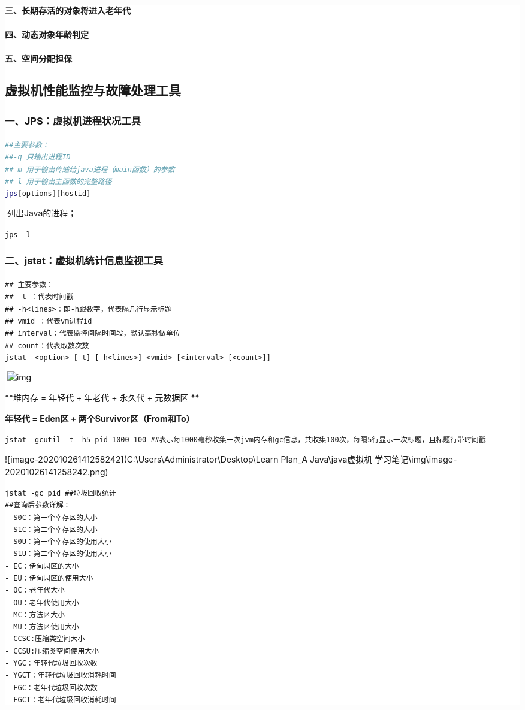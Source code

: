 #### 	三、长期存活的对象将进入老年代

#### 	四、动态对象年龄判定

#### 	五、空间分配担保

## 虚拟机性能监控与故障处理工具

### 	一、JPS：虚拟机进程状况工具

```sh
##主要参数：
##-q 只输出进程ID
##-m 用于输出传递给java进程（main函数）的参数
##-l 用于输出主函数的完整路径
jps[options][hostid]
```

​	列出Java的进程；

```shell
jps -l
```

### 	二、jstat：虚拟机统计信息监视工具

```shell
## 主要参数：
## -t ：代表时间戳
## -h<lines>：即-h跟数字，代表隔几行显示标题
## vmid ：代表vm进程id
## interval：代表监控间隔时间段，默认毫秒做单位
## count：代表取数次数
jstat -<option> [-t] [-h<lines>] <vmid> [<interval> [<count>]]
```

​	![img](C:\Users\Administrator\AppData\Local\YNote\data\cxg1207@126.com\642707b36d6645d7a22b5f85b7307ef1\clipboard.png)

**堆内存 = 年轻代 + 年老代 + 永久代 + 元数据区 **

**年轻代 = Eden区 + 两个Survivor区（From和To）**

```shell
jstat -gcutil -t -h5 pid 1000 100 ##表示每1000毫秒收集一次jvm内存和gc信息，共收集100次，每隔5行显示一次标题，且标题行带时间戳
```

![image-20201026141258242](C:\Users\Administrator\Desktop\Learn Plan_A Java\java虚拟机 学习笔记\img\image-20201026141258242.png)

```shell
jstat -gc pid ##垃圾回收统计
##查询后参数详解：
- S0C：第一个幸存区的大小
- S1C：第二个幸存区的大小
- S0U：第一个幸存区的使用大小
- S1U：第二个幸存区的使用大小
- EC：伊甸园区的大小
- EU：伊甸园区的使用大小
- OC：老年代大小
- OU：老年代使用大小
- MC：方法区大小
- MU：方法区使用大小
- CCSC:压缩类空间大小
- CCSU:压缩类空间使用大小
- YGC：年轻代垃圾回收次数
- YGCT：年轻代垃圾回收消耗时间
- FGC：老年代垃圾回收次数
- FGCT：老年代垃圾回收消耗时间
```